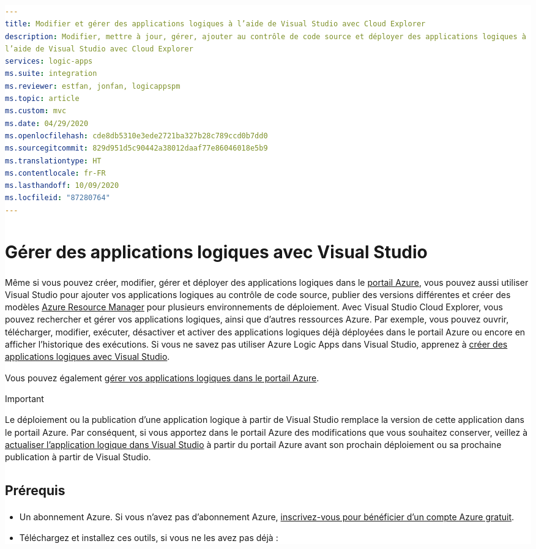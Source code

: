 ```yaml
---
title: Modifier et gérer des applications logiques à l’aide de Visual Studio avec Cloud Explorer
description: Modifier, mettre à jour, gérer, ajouter au contrôle de code source et déployer des applications logiques à l’aide de Visual Studio avec Cloud Explorer
services: logic-apps
ms.suite: integration
ms.reviewer: estfan, jonfan, logicappspm
ms.topic: article
ms.custom: mvc
ms.date: 04/29/2020
ms.openlocfilehash: cde8db5310e3ede2721ba327b28c789ccd0b7dd0
ms.sourcegitcommit: 829d951d5c90442a38012daaf77e86046018e5b9
ms.translationtype: HT
ms.contentlocale: fr-FR
ms.lasthandoff: 10/09/2020
ms.locfileid: "87280764"
---
```

# <a name="manage-logic-apps-with-visual-studio"></a>Gérer des applications logiques avec Visual Studio

Même si vous pouvez créer, modifier, gérer et déployer des applications logiques dans le [portail Azure](https://portal.azure.com), vous pouvez aussi utiliser Visual Studio pour ajouter vos applications logiques au contrôle de code source, publier des versions différentes et créer des modèles [Azure Resource Manager](../azure-resource-manager/management/overview.md) pour plusieurs environnements de déploiement. Avec Visual Studio Cloud Explorer, vous pouvez rechercher et gérer vos applications logiques, ainsi que d’autres ressources Azure. Par exemple, vous pouvez ouvrir, télécharger, modifier, exécuter, désactiver et activer des applications logiques déjà déployées dans le portail Azure ou encore en afficher l’historique des exécutions. Si vous ne savez pas utiliser Azure Logic Apps dans Visual Studio, apprenez à [créer des applications logiques avec Visual Studio](../logic-apps/quickstart-create-logic-apps-with-visual-studio.md).

Vous pouvez également [gérer vos applications logiques dans le portail Azure](manage-logic-apps-with-azure-portal.md).

> [!IMPORTANT]
> Le déploiement ou la publication d’une application logique à partir de Visual Studio remplace la version de cette application dans le portail Azure. Par conséquent, si vous apportez dans le portail Azure des modifications que vous souhaitez conserver, veillez à [actualiser l’application logique dans Visual Studio](#refresh) à partir du portail Azure avant son prochain déploiement ou sa prochaine publication à partir de Visual Studio.

<a name="requirements"></a>

## <a name="prerequisites"></a>Prérequis

* Un abonnement Azure. Si vous n’avez pas d’abonnement Azure, [inscrivez-vous pour bénéficier d’un compte Azure gratuit](https://azure.microsoft.com/free/).

* Téléchargez et installez ces outils, si vous ne les avez pas déjà :
